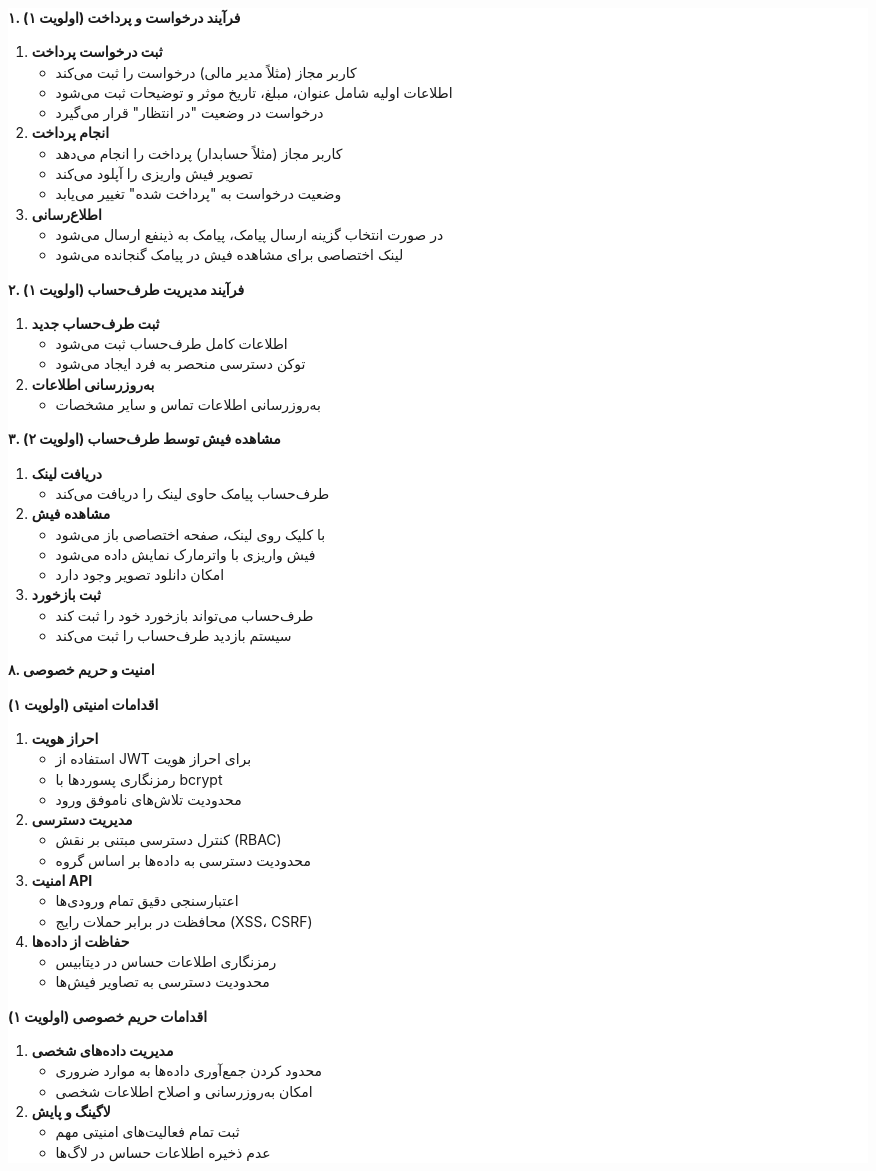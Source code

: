 **۱. فرآیند درخواست و پرداخت (اولویت ۱)**

1. **ثبت درخواست پرداخت**
   * کاربر مجاز (مثلاً مدیر مالی) درخواست را ثبت می‌کند
   * اطلاعات اولیه شامل عنوان، مبلغ، تاریخ موثر و توضیحات ثبت می‌شود
   * درخواست در وضعیت "در انتظار" قرار می‌گیرد
2. **انجام پرداخت**
   * کاربر مجاز (مثلاً حسابدار) پرداخت را انجام می‌دهد
   * تصویر فیش واریزی را آپلود می‌کند
   * وضعیت درخواست به "پرداخت شده" تغییر می‌یابد
3. **اطلاع‌رسانی**
   * در صورت انتخاب گزینه ارسال پیامک، پیامک به ذینفع ارسال می‌شود
   * لینک اختصاصی برای مشاهده فیش در پیامک گنجانده می‌شود

**۲. فرآیند مدیریت طرف‌حساب (اولویت ۱)**

1. **ثبت طرف‌حساب جدید**
   * اطلاعات کامل طرف‌حساب ثبت می‌شود
   * توکن دسترسی منحصر به فرد ایجاد می‌شود
2. **به‌روزرسانی اطلاعات**
   * به‌روزرسانی اطلاعات تماس و سایر مشخصات

**۳. مشاهده فیش توسط طرف‌حساب (اولویت ۲)**

1. **دریافت لینک**
   * طرف‌حساب پیامک حاوی لینک را دریافت می‌کند
2. **مشاهده فیش**
   * با کلیک روی لینک، صفحه اختصاصی باز می‌شود
   * فیش واریزی با واترمارک نمایش داده می‌شود
   * امکان دانلود تصویر وجود دارد
3. **ثبت بازخورد**
   * طرف‌حساب می‌تواند بازخورد خود را ثبت کند
   * سیستم بازدید طرف‌حساب را ثبت می‌کند

**۸. امنیت و حریم خصوصی**

**اقدامات امنیتی (اولویت ۱)**

1. **احراز هویت**
   * استفاده از JWT برای احراز هویت
   * رمزنگاری پسوردها با bcrypt
   * محدودیت تلاش‌های ناموفق ورود
2. **مدیریت دسترسی**
   * کنترل دسترسی مبتنی بر نقش (RBAC)
   * محدودیت دسترسی به داده‌ها بر اساس گروه
3. **امنیت API**
   * اعتبارسنجی دقیق تمام ورودی‌ها
   * محافظت در برابر حملات رایج (XSS، CSRF)
4. **حفاظت از داده‌ها**
   * رمزنگاری اطلاعات حساس در دیتابیس
   * محدودیت دسترسی به تصاویر فیش‌ها

**اقدامات حریم خصوصی (اولویت ۱)**

1. **مدیریت داده‌های شخصی**
   * محدود کردن جمع‌آوری داده‌ها به موارد ضروری
   * امکان به‌روزرسانی و اصلاح اطلاعات شخصی
2. **لاگینگ و پایش**
   * ثبت تمام فعالیت‌های امنیتی مهم
   * عدم ذخیره اطلاعات حساس در لاگ‌ها
